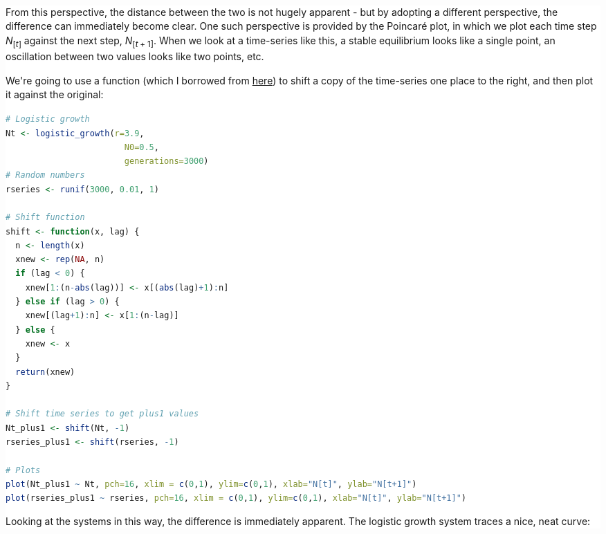 From this perspective, the distance between the two is not hugely apparent - but by adopting a different perspective, the difference can immediately become clear. One such perspective is provided by the Poincaré plot, in which we plot each time step $N_{[t]}$ against the next step, $N_{[t+1]}$. When we look at a time-series like this, a stable equilibrium looks like a single point, an oscillation between two values looks like two points, etc.

We're going to use a function (which I borrowed from [here]()) to shift a copy of the time-series one place to the right, and then plot it against the original:

```r
# Logistic growth
Nt <- logistic_growth(r=3.9,
                        N0=0.5, 
                        generations=3000)
# Random numbers
rseries <- runif(3000, 0.01, 1)

# Shift function
shift <- function(x, lag) {
  n <- length(x)
  xnew <- rep(NA, n)
  if (lag < 0) {
    xnew[1:(n-abs(lag))] <- x[(abs(lag)+1):n]
  } else if (lag > 0) {
    xnew[(lag+1):n] <- x[1:(n-lag)]
  } else {
    xnew <- x
  }
  return(xnew)
}

# Shift time series to get plus1 values
Nt_plus1 <- shift(Nt, -1) 
rseries_plus1 <- shift(rseries, -1)

# Plots
plot(Nt_plus1 ~ Nt, pch=16, xlim = c(0,1), ylim=c(0,1), xlab="N[t]", ylab="N[t+1]")
plot(rseries_plus1 ~ rseries, pch=16, xlim = c(0,1), ylim=c(0,1), xlab="N[t]", ylab="N[t+1]")
```

Looking at the systems in this way, the difference is immediately apparent. The logistic growth system traces a nice, neat curve:
